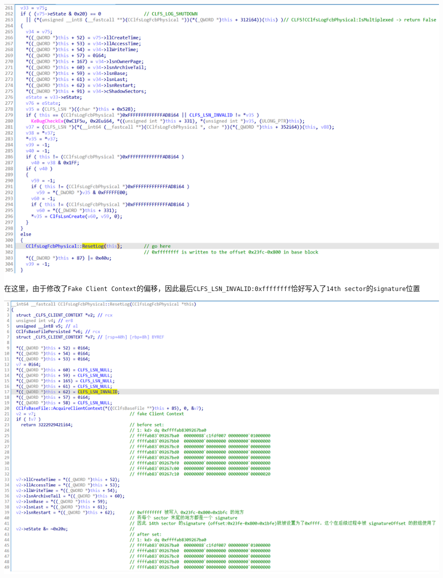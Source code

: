 ![eStateIDA](/img/CVE-2022-37696/eStateIDA.png)

在这里，由于修改了`Fake Client Context`的偏移，因此最后`CLFS_LSN_INVALID:0xffffffff`恰好写入了`14th sector`的`signature`位置

![ResetLogIDA](/img/CVE-2022-37696/ResetLogIDA.png)
